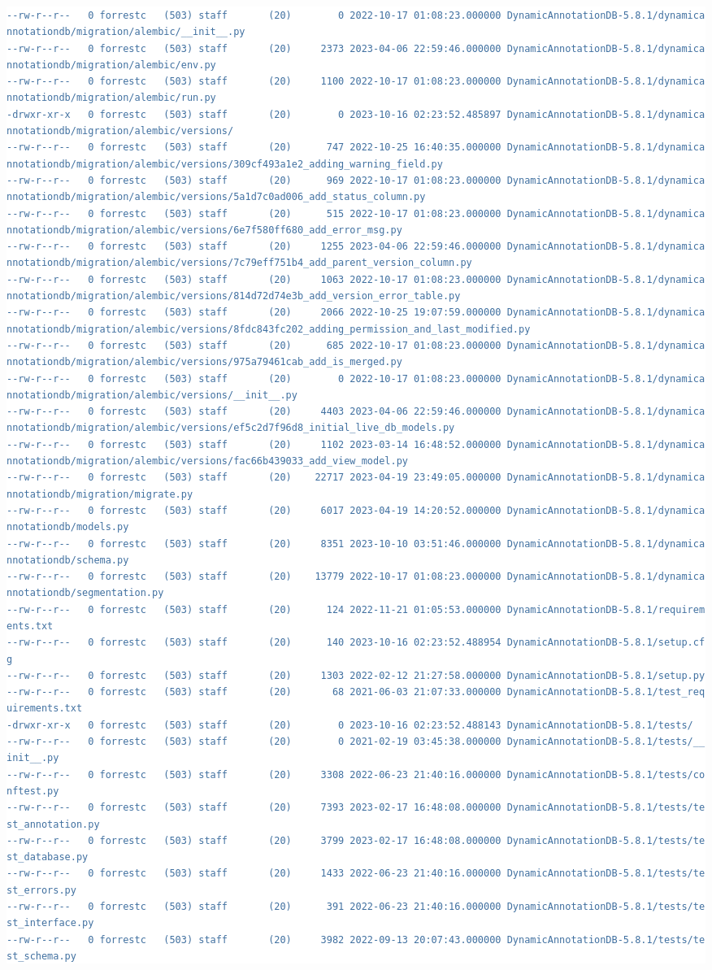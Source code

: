 ```diff
--rw-r--r--   0 forrestc   (503) staff       (20)        0 2022-10-17 01:08:23.000000 DynamicAnnotationDB-5.8.1/dynamicannotationdb/migration/alembic/__init__.py
--rw-r--r--   0 forrestc   (503) staff       (20)     2373 2023-04-06 22:59:46.000000 DynamicAnnotationDB-5.8.1/dynamicannotationdb/migration/alembic/env.py
--rw-r--r--   0 forrestc   (503) staff       (20)     1100 2022-10-17 01:08:23.000000 DynamicAnnotationDB-5.8.1/dynamicannotationdb/migration/alembic/run.py
-drwxr-xr-x   0 forrestc   (503) staff       (20)        0 2023-10-16 02:23:52.485897 DynamicAnnotationDB-5.8.1/dynamicannotationdb/migration/alembic/versions/
--rw-r--r--   0 forrestc   (503) staff       (20)      747 2022-10-25 16:40:35.000000 DynamicAnnotationDB-5.8.1/dynamicannotationdb/migration/alembic/versions/309cf493a1e2_adding_warning_field.py
--rw-r--r--   0 forrestc   (503) staff       (20)      969 2022-10-17 01:08:23.000000 DynamicAnnotationDB-5.8.1/dynamicannotationdb/migration/alembic/versions/5a1d7c0ad006_add_status_column.py
--rw-r--r--   0 forrestc   (503) staff       (20)      515 2022-10-17 01:08:23.000000 DynamicAnnotationDB-5.8.1/dynamicannotationdb/migration/alembic/versions/6e7f580ff680_add_error_msg.py
--rw-r--r--   0 forrestc   (503) staff       (20)     1255 2023-04-06 22:59:46.000000 DynamicAnnotationDB-5.8.1/dynamicannotationdb/migration/alembic/versions/7c79eff751b4_add_parent_version_column.py
--rw-r--r--   0 forrestc   (503) staff       (20)     1063 2022-10-17 01:08:23.000000 DynamicAnnotationDB-5.8.1/dynamicannotationdb/migration/alembic/versions/814d72d74e3b_add_version_error_table.py
--rw-r--r--   0 forrestc   (503) staff       (20)     2066 2022-10-25 19:07:59.000000 DynamicAnnotationDB-5.8.1/dynamicannotationdb/migration/alembic/versions/8fdc843fc202_adding_permission_and_last_modified.py
--rw-r--r--   0 forrestc   (503) staff       (20)      685 2022-10-17 01:08:23.000000 DynamicAnnotationDB-5.8.1/dynamicannotationdb/migration/alembic/versions/975a79461cab_add_is_merged.py
--rw-r--r--   0 forrestc   (503) staff       (20)        0 2022-10-17 01:08:23.000000 DynamicAnnotationDB-5.8.1/dynamicannotationdb/migration/alembic/versions/__init__.py
--rw-r--r--   0 forrestc   (503) staff       (20)     4403 2023-04-06 22:59:46.000000 DynamicAnnotationDB-5.8.1/dynamicannotationdb/migration/alembic/versions/ef5c2d7f96d8_initial_live_db_models.py
--rw-r--r--   0 forrestc   (503) staff       (20)     1102 2023-03-14 16:48:52.000000 DynamicAnnotationDB-5.8.1/dynamicannotationdb/migration/alembic/versions/fac66b439033_add_view_model.py
--rw-r--r--   0 forrestc   (503) staff       (20)    22717 2023-04-19 23:49:05.000000 DynamicAnnotationDB-5.8.1/dynamicannotationdb/migration/migrate.py
--rw-r--r--   0 forrestc   (503) staff       (20)     6017 2023-04-19 14:20:52.000000 DynamicAnnotationDB-5.8.1/dynamicannotationdb/models.py
--rw-r--r--   0 forrestc   (503) staff       (20)     8351 2023-10-10 03:51:46.000000 DynamicAnnotationDB-5.8.1/dynamicannotationdb/schema.py
--rw-r--r--   0 forrestc   (503) staff       (20)    13779 2022-10-17 01:08:23.000000 DynamicAnnotationDB-5.8.1/dynamicannotationdb/segmentation.py
--rw-r--r--   0 forrestc   (503) staff       (20)      124 2022-11-21 01:05:53.000000 DynamicAnnotationDB-5.8.1/requirements.txt
--rw-r--r--   0 forrestc   (503) staff       (20)      140 2023-10-16 02:23:52.488954 DynamicAnnotationDB-5.8.1/setup.cfg
--rw-r--r--   0 forrestc   (503) staff       (20)     1303 2022-02-12 21:27:58.000000 DynamicAnnotationDB-5.8.1/setup.py
--rw-r--r--   0 forrestc   (503) staff       (20)       68 2021-06-03 21:07:33.000000 DynamicAnnotationDB-5.8.1/test_requirements.txt
-drwxr-xr-x   0 forrestc   (503) staff       (20)        0 2023-10-16 02:23:52.488143 DynamicAnnotationDB-5.8.1/tests/
--rw-r--r--   0 forrestc   (503) staff       (20)        0 2021-02-19 03:45:38.000000 DynamicAnnotationDB-5.8.1/tests/__init__.py
--rw-r--r--   0 forrestc   (503) staff       (20)     3308 2022-06-23 21:40:16.000000 DynamicAnnotationDB-5.8.1/tests/conftest.py
--rw-r--r--   0 forrestc   (503) staff       (20)     7393 2023-02-17 16:48:08.000000 DynamicAnnotationDB-5.8.1/tests/test_annotation.py
--rw-r--r--   0 forrestc   (503) staff       (20)     3799 2023-02-17 16:48:08.000000 DynamicAnnotationDB-5.8.1/tests/test_database.py
--rw-r--r--   0 forrestc   (503) staff       (20)     1433 2022-06-23 21:40:16.000000 DynamicAnnotationDB-5.8.1/tests/test_errors.py
--rw-r--r--   0 forrestc   (503) staff       (20)      391 2022-06-23 21:40:16.000000 DynamicAnnotationDB-5.8.1/tests/test_interface.py
--rw-r--r--   0 forrestc   (503) staff       (20)     3982 2022-09-13 20:07:43.000000 DynamicAnnotationDB-5.8.1/tests/test_schema.py
```